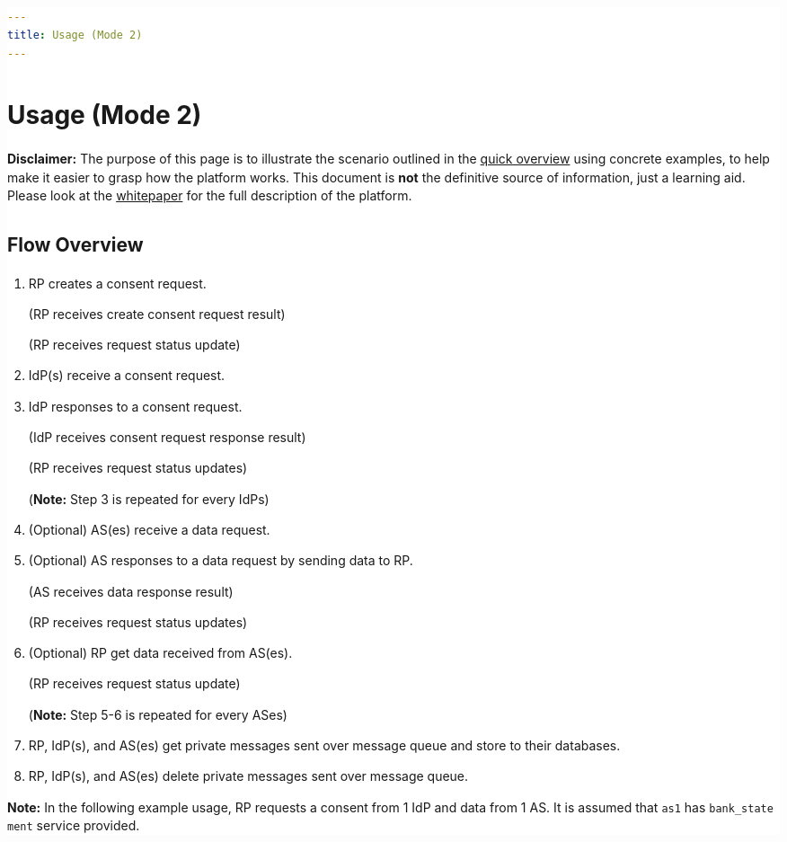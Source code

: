 ```yaml
---
title: Usage (Mode 2)
---
```


# Usage (Mode 2)

<div markdown="1" class="flash mb-3 flash-warn">

**Disclaimer:** The purpose of this page is to illustrate the scenario outlined in the [quick overview](/#quick-overview) using concrete examples, to help make it easier to grasp how the platform works. This document is **not** the definitive source of information, just a learning aid. Please look at the [whitepaper](https://docs.google.com/document/d/1SKydNM-Nyox62m3vuvYgFYCr8ABVQV8RhjwiMjdCpQ8/edit#heading=h.qf2lmu8vfgym) for the full description of the platform.

</div>

## Flow Overview

1. RP creates a consent request.

   (RP receives create consent request result)

   (RP receives request status update)

2. IdP(s) receive a consent request.

3. IdP responses to a consent request.

   (IdP receives consent request response result)

   (RP receives request status updates)

   (**Note:** Step 3 is repeated for every IdPs)

4. (Optional) AS(es) receive a data request.

5. (Optional) AS responses to a data request by sending data to RP.

   (AS receives data response result)

   (RP receives request status updates)

6. (Optional) RP get data received from AS(es).

   (RP receives request status update)

   (**Note:** Step 5-6 is repeated for every ASes)

7. RP, IdP(s), and AS(es) get private messages sent over message queue and store to their databases.

8. RP, IdP(s), and AS(es) delete private messages sent over message queue.

<div markdown="1" class="flash mb-3">

**Note:** In the following example usage, RP requests a consent from 1 IdP and data from 1 AS. It is assumed that `as1` has `bank_statement` service provided.
